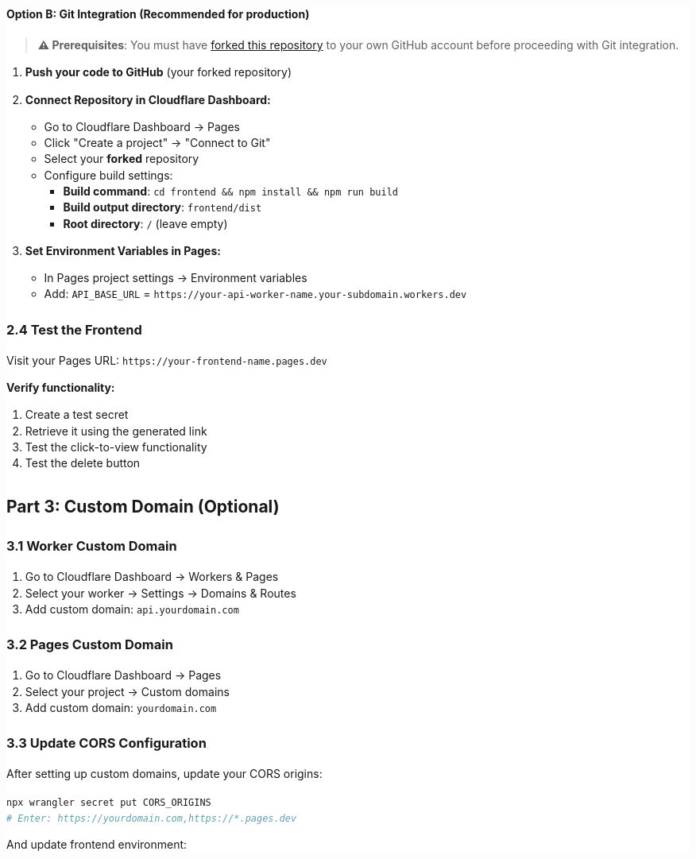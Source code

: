 #### Option B: Git Integration (Recommended for production)

> **⚠️ Prerequisites**: You must have [forked this repository](https://github.com/domkirby/SecretShare-CF/fork) to your own GitHub account before proceeding with Git integration.

1. **Push your code to GitHub** (your forked repository)
2. **Connect Repository in Cloudflare Dashboard:**
   - Go to Cloudflare Dashboard → Pages
   - Click "Create a project" → "Connect to Git"
   - Select your **forked** repository
   - Configure build settings:
     - **Build command**: `cd frontend && npm install && npm run build`
     - **Build output directory**: `frontend/dist`
     - **Root directory**: `/` (leave empty)

3. **Set Environment Variables in Pages:**
   - In Pages project settings → Environment variables
   - Add: `API_BASE_URL` = `https://your-api-worker-name.your-subdomain.workers.dev`

### 2.4 Test the Frontend

Visit your Pages URL: `https://your-frontend-name.pages.dev`

**Verify functionality:**
1. Create a test secret
2. Retrieve it using the generated link
3. Test the click-to-view functionality
4. Test the delete button

## Part 3: Custom Domain (Optional)

### 3.1 Worker Custom Domain

1. Go to Cloudflare Dashboard → Workers & Pages
2. Select your worker → Settings → Domains & Routes
3. Add custom domain: `api.yourdomain.com`

### 3.2 Pages Custom Domain

1. Go to Cloudflare Dashboard → Pages
2. Select your project → Custom domains
3. Add custom domain: `yourdomain.com`

### 3.3 Update CORS Configuration

After setting up custom domains, update your CORS origins:

```bash
npx wrangler secret put CORS_ORIGINS
# Enter: https://yourdomain.com,https://*.pages.dev
```

And update frontend environment:
